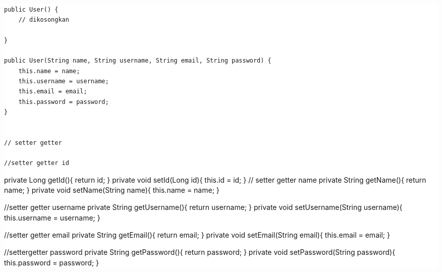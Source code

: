    public User() {
        // dikosongkan

    }

    public User(String name, String username, String email, String password) {
        this.name = name;
        this.username = username;
        this.email = email;
        this.password = password;
    }


    // setter getter

    //setter getter id
private Long getId(){
    return id;
}
private void setId(Long id){
    this.id = id;
}
// setter getter name
private String getName(){
    return name;
}
private void setName(String name){
    this.name = name;
}

//setter getter username
private String getUsername(){
    return username;
}
private void setUsername(String username){
    this.username = username;
}

//setter getter email
private String getEmail(){
    return email;
}
private void setEmail(String email){
    this.email = email;
}

//settergetter password
private String getPassword(){
    return password;
}
private void setPassword(String password){
    this.password = password;
}


